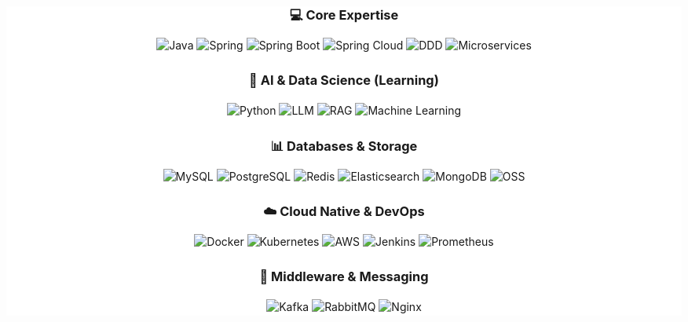 
<div align="center">

### 💻 Core Expertise

![Java](https://img.shields.io/badge/Java-ED8B00?style=for-the-badge&logo=openjdk&logoColor=white)
![Spring](https://img.shields.io/badge/Spring-6DB33F?style=for-the-badge&logo=spring&logoColor=white)
![Spring Boot](https://img.shields.io/badge/Spring_Boot-6DB33F?style=for-the-badge&logo=spring-boot&logoColor=white)
![Spring Cloud](https://img.shields.io/badge/Spring_Cloud-6DB33F?style=for-the-badge&logo=spring&logoColor=white)
![DDD](https://img.shields.io/badge/DDD-FF6F00?style=for-the-badge&logo=ddd&logoColor=white)
![Microservices](https://img.shields.io/badge/Microservices-4285F4?style=for-the-badge&logo=google-cloud&logoColor=white)

### 🧠 AI & Data Science (Learning)

![Python](https://img.shields.io/badge/Python_(Learning)-3776AB?style=for-the-badge&logo=python&logoColor=white)
![LLM](https://img.shields.io/badge/LLM_(Learning)-00FFFF?style=for-the-badge&logo=openai&logoColor=black)
![RAG](https://img.shields.io/badge/RAG_(Learning)-FF4B4B?style=for-the-badge&logo=openai&logoColor=white)
![Machine Learning](https://img.shields.io/badge/ML_(Exploring)-FF6F00?style=for-the-badge&logo=tensorflow&logoColor=white)

### 📊 Databases & Storage

![MySQL](https://img.shields.io/badge/MySQL-4479A1?style=for-the-badge&logo=mysql&logoColor=white)
![PostgreSQL](https://img.shields.io/badge/PostgreSQL-316192?style=for-the-badge&logo=postgresql&logoColor=white)
![Redis](https://img.shields.io/badge/Redis-DC382D?style=for-the-badge&logo=redis&logoColor=white)
![Elasticsearch](https://img.shields.io/badge/Elasticsearch-005571?style=for-the-badge&logo=elasticsearch&logoColor=white)
![MongoDB](https://img.shields.io/badge/MongoDB-4EA94B?style=for-the-badge&logo=mongodb&logoColor=white)
![OSS](https://img.shields.io/badge/Object_Storage-569A31?style=for-the-badge&logo=amazon-s3&logoColor=white)

### ☁️ Cloud Native & DevOps

![Docker](https://img.shields.io/badge/Docker-2496ED?style=for-the-badge&logo=docker&logoColor=white)
![Kubernetes](https://img.shields.io/badge/Kubernetes-326CE5?style=for-the-badge&logo=kubernetes&logoColor=white)
![AWS](https://img.shields.io/badge/AWS-232F3E?style=for-the-badge&logo=amazon-aws&logoColor=white)
![Jenkins](https://img.shields.io/badge/Jenkins-D24939?style=for-the-badge&logo=jenkins&logoColor=white)
![Prometheus](https://img.shields.io/badge/Prometheus-E6522C?style=for-the-badge&logo=prometheus&logoColor=white)

### 🔄 Middleware & Messaging

![Kafka](https://img.shields.io/badge/Apache_Kafka-231F20?style=for-the-badge&logo=apache-kafka&logoColor=white)
![RabbitMQ](https://img.shields.io/badge/RabbitMQ-FF6600?style=for-the-badge&logo=rabbitmq&logoColor=white)
![Nginx](https://img.shields.io/badge/Nginx-009639?style=for-the-badge&logo=nginx&logoColor=white)
